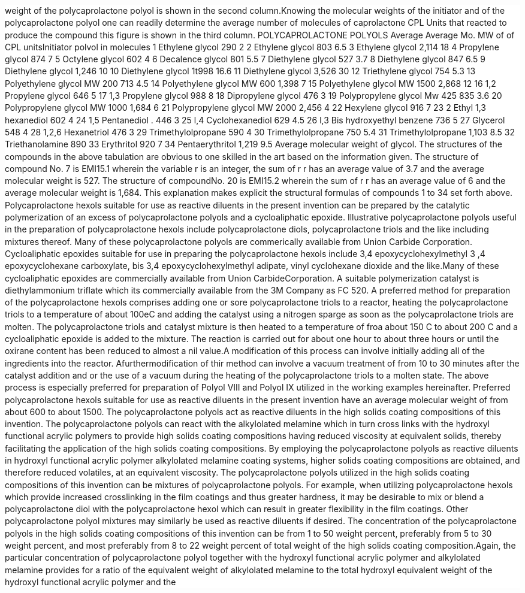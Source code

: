 weight of the polycaprolactone polyol is shown in the second column.Knowing the molecular weights of the initiator and of the polycaprolactone polyol one can readily determine the average number of molecules of caprolactone CPL Units that reacted to produce the compound this figure is shown in the third column. POLYCAPROLACTONE POLYOLS Average Average Mo. MW of of CPL unitsInitiator polvol in molecules 1 Ethylene glycol 290 2 2 Ethylene glycol 803 6.5 3 Ethylene glycol 2,114 18 4 Propylene glycol 874 7 5 Octylene glycol 602 4 6 Decalence glycol 801 5.5 7 Diethylene glycol 527 3.7 8 Diethylene glycol 847 6.5 9 Diethylene glycol 1,246 10 10 Diethylene glycol 1t998 16.6 11 Diethylene glycol 3,526 30 12 Triethylene glycol 754 5.3 13 Polyethylene glycol MW 200 713 4.5 14 Polyethylene glycol MW 600 1,398 7 15 Polyethylene glycol MW 1500 2,868 12 16 1,2 Propylene glycol 646 5 17 1,3 Propylene glycol 988 8 18 Dipropylene glycol 476 3 19 Polypropylene glycol Mw 425 835 3.6 20 Polypropylene glycol MW 1000 1,684 6 21 Polypropylene glycol MW 2000 2,456 4 22 Hexylene glycol 916 7 23 2 Ethyl 1,3 hexanediol 602 4 24 1,5 Pentanediol . 446 3 25 l,4 Cyclohexanediol 629 4.5 26 l,3 Bis hydroxyethyl benzene 736 5 27 Glycerol 548 4 28 1,2,6 Hexanetriol 476 3 29 Trimethylolpropane 590 4 30 Trimethylolpropane 750 5.4 31 Trimethylolpropane 1,103 8.5 32 Triethanolamine 890 33 Erythritol 920 7 34 Pentaerythritol 1,219 9.5 Average molecular weight of glycol. The structures of the compounds in the above tabulation are obvious to one skilled in the art based on the information given. The structure of compound No. 7 is EMI15.1 wherein the variable r is an integer, the sum of r r has an average value of 3.7 and the average molecular weight is 527. The structure of compoundNo. 20 is EMI15.2 wherein the sum of r r has an average value of 6 and the average molecular weight is 1,684. This explanation makes explicit the structural formulas of compounds 1 to 34 set forth above. Polycaprolactone hexols suitable for use as reactive diluents in the present invention can be prepared by the catalytic polymerization of an excess of polycaprolactone polyols and a cycloaliphatic epoxide. Illustrative polycaprolactone polyols useful in the preparation of polycaprolactone hexols include polycaprolactone diols, polycaprolactone triols and the like including mixtures thereof. Many of these polycaprolactone polyols are commerically available from Union Carbide Corporation. Cycloaliphatic epoxides suitable for use in preparing the polycaprolactone hexols include 3,4 epoxycyclohexylmethyl 3 ,4 epoxycyclohexane carboxylate, bis 3,4 epoxycyclohexylmethyl adipate, vinyl cyclohexane dioxide and the like.Many of these cycloaliphatic epoxides are commercially available from Union CarbideCorporation. A suitable polymerization catalyst is diethylammonium triflate which its commercially available from the 3M Company as FC 520. A preferred method for preparation of the polycaprolactone hexols comprises adding one or sore polycaprolactone triols to a reactor, heating the polycaprolactone triols to a temperature of about 100eC and adding the catalyst using a nitrogen sparge as soon as the polycaprolactone triols are molten. The polycaprolactone triols and catalyst mixture is then heated to a temperature of froa about 150 C to about 200 C and a cycloaliphatic epoxide is added to the mixture. The reaction is carried out for about one hour to about three hours or until the oxirane content has been reduced to almost a nil value.A modification of this process can involve initially adding all of the ingredients into the reactor. Afurthermodification of thir method can involve a vacuum treatment of from 10 to 30 minutes after the catalyst addition and or the use of a vacuum during the heating of the polycaprolactone triols to a molten state. The above process is especially preferred for preparation of Polyol VIII and Polyol IX utilized in the working examples hereinafter. Preferred polycaprolactone hexols suitable for use as reactive diluents in the present invention have an average molecular weight of from about 600 to about 1500. The polycaprolactone polyols act as reactive diluents in the high solids coating compositions of this invention. The polycaprolactone polyols can react with the alkylolated melamine which in turn cross links with the hydroxyl functional acrylic polymers to provide high solids coating compositions having reduced viscosity at equivalent solids, thereby facilitating the application of the high solids coating compositions. By employing the polycaprolactone polyols as reactive diluents in hydroxyl functional acrylic polymer alkylolated melamine coating systems, higher solids coating compositions are obtained, and therefore reduced volatiles, at an equivalent viscosity. The polycaprolactone polyols utilized in the high solids coating compositions of this invention can be mixtures of polycaprolactone polyols. For example, when utilizing polycaprolactone hexols which provide increased crosslinking in the film coatings and thus greater hardness, it may be desirable to mix or blend a polycaprolactone diol with the polycaprolactone hexol which can result in greater flexibility in the film coatings. Other polycaprolactone polyol mixtures may similarly be used as reactive diluents if desired. The concentration of the polycaprolactone polyols in the high solids coating compositions of this invention can be from 1 to 50 weight percent, preferably from 5 to 30 weight percent, and most preferably from 8 to 22 weight percent of total weight of the high solids coating composition.Again, the particular concentration of polycaprolactone polyol together with the hydroxyl functional acrylic polymer and alkylolated melamine provides for a ratio of the equivalent weight of alkylolated melamine to the total hydroxyl equivalent weight of the hydroxyl functional acrylic polymer and the